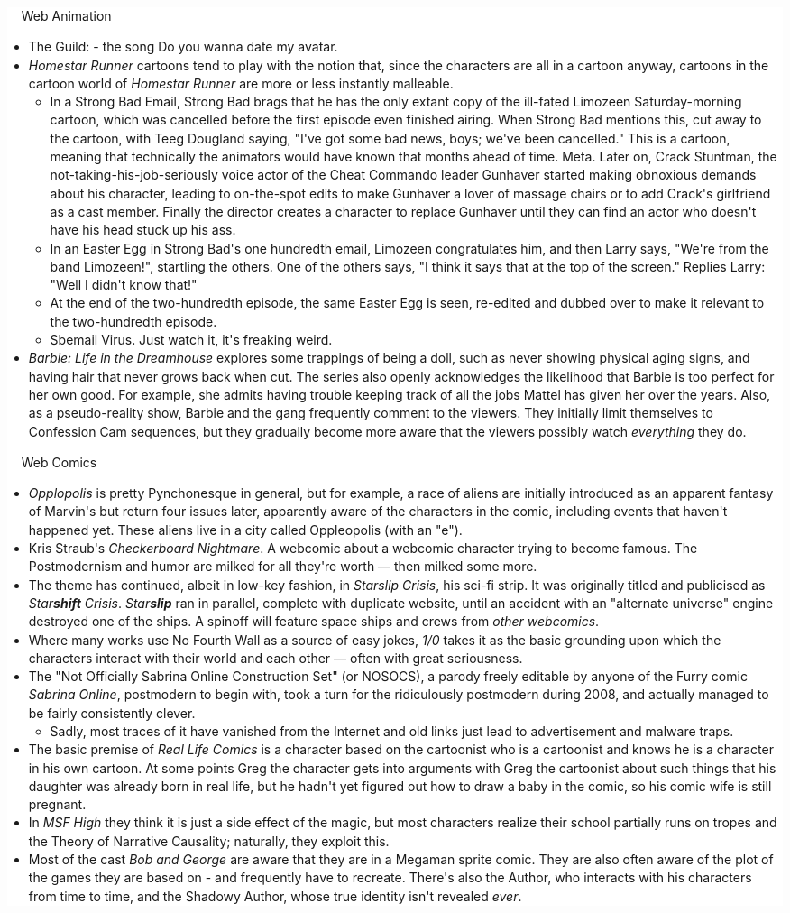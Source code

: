     Web Animation 

-   The Guild: - the song Do you wanna date my avatar.
-   _Homestar Runner_ cartoons tend to play with the notion that, since the characters are all in a cartoon anyway, cartoons in the cartoon world of _Homestar Runner_ are more or less instantly malleable.
    -   In a Strong Bad Email, Strong Bad brags that he has the only extant copy of the ill-fated Limozeen Saturday-morning cartoon, which was cancelled before the first episode even finished airing. When Strong Bad mentions this, cut away to the cartoon, with Teeg Dougland saying, "I've got some bad news, boys; we've been cancelled." This is a cartoon, meaning that technically the animators would have known that months ahead of time. Meta. Later on, Crack Stuntman, the not-taking-his-job-seriously voice actor of the Cheat Commando leader Gunhaver started making obnoxious demands about his character, leading to on-the-spot edits to make Gunhaver a lover of massage chairs or to add Crack's girlfriend as a cast member. Finally the director creates a character to replace Gunhaver until they can find an actor who doesn't have his head stuck up his ass.
    -   In an Easter Egg in Strong Bad's one hundredth email, Limozeen congratulates him, and then Larry says, "We're from the band Limozeen!", startling the others. One of the others says, "I think it says that at the top of the screen." Replies Larry: "Well I didn't know that!"
    -   At the end of the two-hundredth episode, the same Easter Egg is seen, re-edited and dubbed over to make it relevant to the two-hundredth episode.
    -   Sbemail Virus. Just watch it, it's freaking weird.
-   _Barbie: Life in the Dreamhouse_ explores some trappings of being a doll, such as never showing physical aging signs, and having hair that never grows back when cut. The series also openly acknowledges the likelihood that Barbie is too perfect for her own good. For example, she admits having trouble keeping track of all the jobs Mattel has given her over the years. Also, as a pseudo-reality show, Barbie and the gang frequently comment to the viewers. They initially limit themselves to Confession Cam sequences, but they gradually become more aware that the viewers possibly watch _everything_ they do.

    Web Comics 

-   _Opplopolis_ is pretty Pynchonesque in general, but for example, a race of aliens are initially introduced as an apparent fantasy of Marvin's but return four issues later, apparently aware of the characters in the comic, including events that haven't happened yet. These aliens live in a city called Oppleopolis (with an "e").
-   Kris Straub's _Checkerboard Nightmare_. A webcomic about a webcomic character trying to become famous. The Postmodernism and humor are milked for all they're worth — then milked some more.
-   The theme has continued, albeit in low-key fashion, in _Starslip Crisis_, his sci-fi strip. It was originally titled and publicised as _Star**shift** Crisis_. _Star**slip**_ ran in parallel, complete with duplicate website, until an accident with an "alternate universe" engine destroyed one of the ships. A spinoff will feature space ships and crews from _other webcomics_.
-   Where many works use No Fourth Wall as a source of easy jokes, _1/0_ takes it as the basic grounding upon which the characters interact with their world and each other — often with great seriousness.
-   The "Not Officially Sabrina Online Construction Set" (or NOSOCS), a parody freely editable by anyone of the Furry comic _Sabrina Online_, postmodern to begin with, took a turn for the ridiculously postmodern during 2008, and actually managed to be fairly consistently clever.
    -   Sadly, most traces of it have vanished from the Internet and old links just lead to advertisement and malware traps.
-   The basic premise of _Real Life Comics_ is a character based on the cartoonist who is a cartoonist and knows he is a character in his own cartoon. At some points Greg the character gets into arguments with Greg the cartoonist about such things that his daughter was already born in real life, but he hadn't yet figured out how to draw a baby in the comic, so his comic wife is still pregnant.
-   In _MSF High_ they think it is just a side effect of the magic, but most characters realize their school partially runs on tropes and the Theory of Narrative Causality; naturally, they exploit this.
-   Most of the cast _Bob and George_ are aware that they are in a Megaman sprite comic. They are also often aware of the plot of the games they are based on - and frequently have to recreate. There's also the Author, who interacts with his characters from time to time, and the Shadowy Author, whose true identity isn't revealed _ever_.
